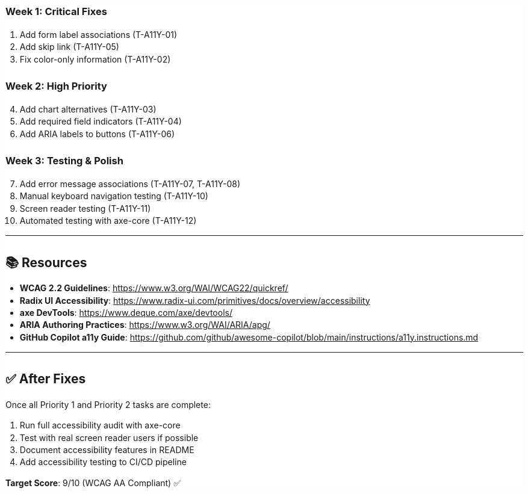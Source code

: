 ### Week 1: Critical Fixes
1. Add form label associations (T-A11Y-01)
2. Add skip link (T-A11Y-05)
3. Fix color-only information (T-A11Y-02)

### Week 2: High Priority
4. Add chart alternatives (T-A11Y-03)
5. Add required field indicators (T-A11Y-04)
6. Add ARIA labels to buttons (T-A11Y-06)

### Week 3: Testing & Polish
7. Add error message associations (T-A11Y-07, T-A11Y-08)
8. Manual keyboard navigation testing (T-A11Y-10)
9. Screen reader testing (T-A11Y-11)
10. Automated testing with axe-core (T-A11Y-12)

---

## 📚 Resources

- **WCAG 2.2 Guidelines**: https://www.w3.org/WAI/WCAG22/quickref/
- **Radix UI Accessibility**: https://www.radix-ui.com/primitives/docs/overview/accessibility
- **axe DevTools**: https://www.deque.com/axe/devtools/
- **ARIA Authoring Practices**: https://www.w3.org/WAI/ARIA/apg/
- **GitHub Copilot a11y Guide**: https://github.com/github/awesome-copilot/blob/main/instructions/a11y.instructions.md

---

## ✅ After Fixes

Once all Priority 1 and Priority 2 tasks are complete:
1. Run full accessibility audit with axe-core
2. Test with real screen reader users if possible
3. Document accessibility features in README
4. Add accessibility testing to CI/CD pipeline

**Target Score**: 9/10 (WCAG AA Compliant) ✅
